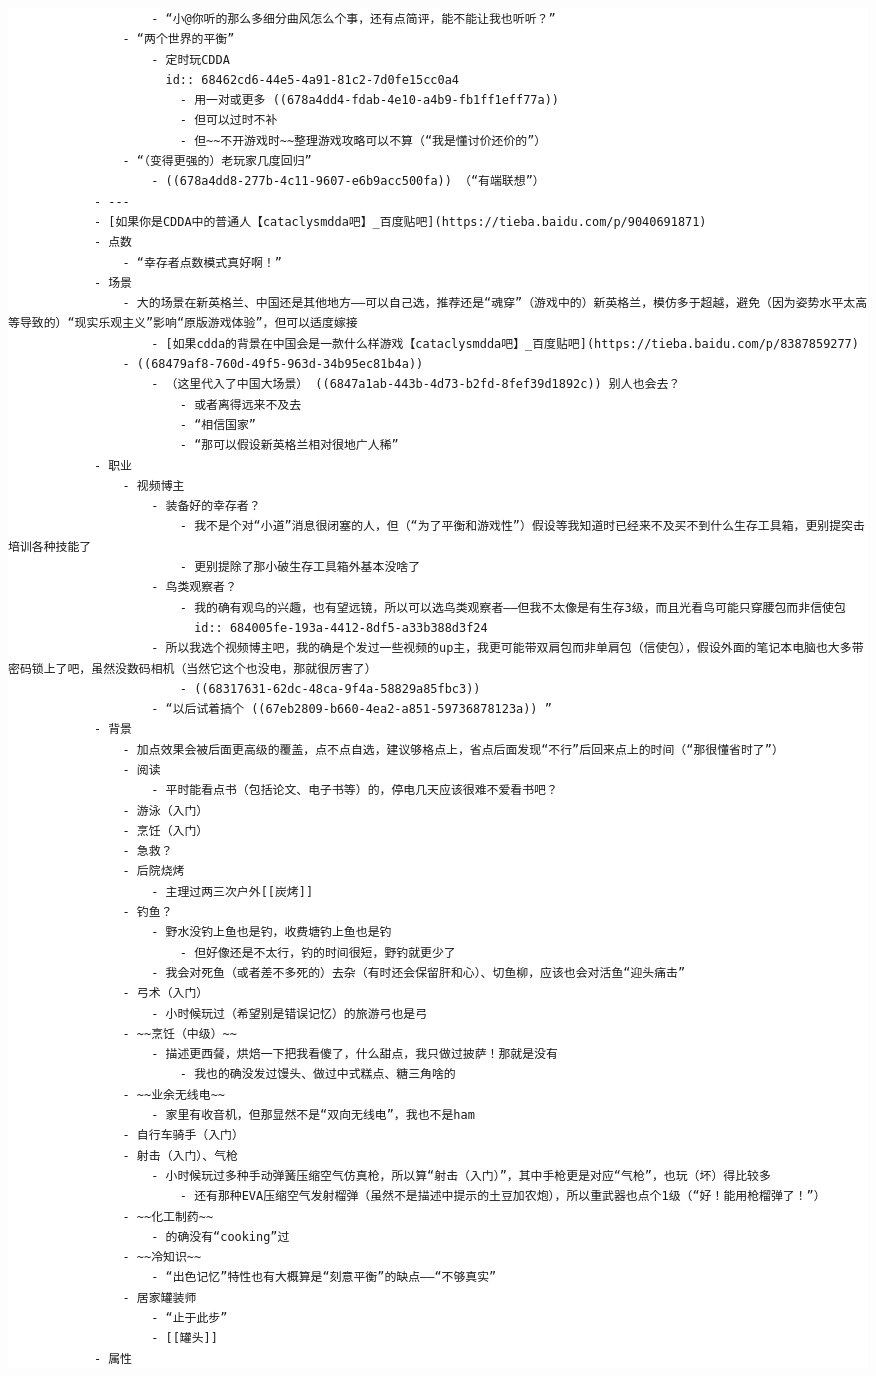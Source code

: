 						- “小@你听的那么多细分曲风怎么个事，还有点简评，能不能让我也听听？”
					- “两个世界的平衡”
						- 定时玩CDDA
						  id:: 68462cd6-44e5-4a91-81c2-7d0fe15cc0a4
							- 用一对或更多 ((678a4dd4-fdab-4e10-a4b9-fb1ff1eff77a))
							- 但可以过时不补
							- 但~~不开游戏时~~整理游戏攻略可以不算（“我是懂讨价还价的”）
					- “（变得更强的）老玩家几度回归”
						- ((678a4dd8-277b-4c11-9607-e6b9acc500fa)) （“有端联想”）
				- ---
				- [如果你是CDDA中的普通人【cataclysmdda吧】_百度贴吧](https://tieba.baidu.com/p/9040691871)
				- 点数
					- “幸存者点数模式真好啊！”
				- 场景
					- 大的场景在新英格兰、中国还是其他地方——可以自己选，推荐还是“魂穿”（游戏中的）新英格兰，模仿多于超越，避免（因为姿势水平太高等导致的）“现实乐观主义”影响“原版游戏体验”，但可以适度嫁接
						- [如果cdda的背景在中国会是一款什么样游戏【cataclysmdda吧】_百度贴吧](https://tieba.baidu.com/p/8387859277)
					- ((68479af8-760d-49f5-963d-34b95ec81b4a))
						- （这里代入了中国大场景） ((6847a1ab-443b-4d73-b2fd-8fef39d1892c)) 别人也会去？
							- 或者离得远来不及去
							- “相信国家”
							- “那可以假设新英格兰相对很地广人稀”
				- 职业
					- 视频博主
						- 装备好的幸存者？
							- 我不是个对“小道”消息很闭塞的人，但（“为了平衡和游戏性”）假设等我知道时已经来不及买不到什么生存工具箱，更别提突击培训各种技能了
							- 更别提除了那小破生存工具箱外基本没啥了
						- 鸟类观察者？
							- 我的确有观鸟的兴趣，也有望远镜，所以可以选鸟类观察者——但我不太像是有生存3级，而且光看鸟可能只穿腰包而非信使包
							  id:: 684005fe-193a-4412-8df5-a33b388d3f24
						- 所以我选个视频博主吧，我的确是个发过一些视频的up主，我更可能带双肩包而非单肩包（信使包），假设外面的笔记本电脑也大多带密码锁上了吧，虽然没数码相机（当然它这个也没电，那就很厉害了）
							- ((68317631-62dc-48ca-9f4a-58829a85fbc3))
						- “以后试着搞个 ((67eb2809-b660-4ea2-a851-59736878123a)) ”
				- 背景
					- 加点效果会被后面更高级的覆盖，点不点自选，建议够格点上，省点后面发现“不行”后回来点上的时间（“那很懂省时了”）
					- 阅读
						- 平时能看点书（包括论文、电子书等）的，停电几天应该很难不爱看书吧？
					- 游泳（入门）
					- 烹饪（入门）
					- 急救？
					- 后院烧烤
						- 主理过两三次户外[[炭烤]]
					- 钓鱼？
						- 野水没钓上鱼也是钓，收费塘钓上鱼也是钓
							- 但好像还是不太行，钓的时间很短，野钓就更少了
						- 我会对死鱼（或者差不多死的）去杂（有时还会保留肝和心）、切鱼柳，应该也会对活鱼“迎头痛击”
					- 弓术（入门）
						- 小时候玩过（希望别是错误记忆）的旅游弓也是弓
					- ~~烹饪（中级）~~
						- 描述更西餐，烘焙一下把我看傻了，什么甜点，我只做过披萨！那就是没有
							- 我也的确没发过馒头、做过中式糕点、糖三角啥的
					- ~~业余无线电~~
						- 家里有收音机，但那显然不是“双向无线电”，我也不是ham
					- 自行车骑手（入门）
					- 射击（入门）、气枪
						- 小时候玩过多种手动弹簧压缩空气仿真枪，所以算“射击（入门）”，其中手枪更是对应“气枪”，也玩（坏）得比较多
							- 还有那种EVA压缩空气发射榴弹（虽然不是描述中提示的土豆加农炮），所以重武器也点个1级（“好！能用枪榴弹了！”）
					- ~~化工制药~~
						- 的确没有“cooking”过
					- ~~冷知识~~
						- “出色记忆”特性也有大概算是“刻意平衡”的缺点——“不够真实”
					- 居家罐装师
						- “止于此步”
						- [[罐头]]
				- 属性